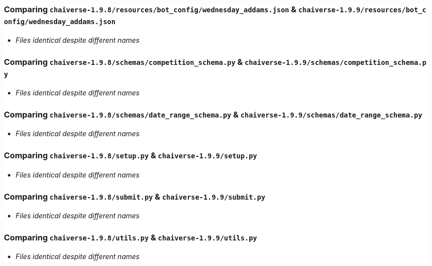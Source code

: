 ### Comparing `chaiverse-1.9.8/resources/bot_config/wednesday_addams.json` & `chaiverse-1.9.9/resources/bot_config/wednesday_addams.json`

 * *Files identical despite different names*

### Comparing `chaiverse-1.9.8/schemas/competition_schema.py` & `chaiverse-1.9.9/schemas/competition_schema.py`

 * *Files identical despite different names*

### Comparing `chaiverse-1.9.8/schemas/date_range_schema.py` & `chaiverse-1.9.9/schemas/date_range_schema.py`

 * *Files identical despite different names*

### Comparing `chaiverse-1.9.8/setup.py` & `chaiverse-1.9.9/setup.py`

 * *Files identical despite different names*

### Comparing `chaiverse-1.9.8/submit.py` & `chaiverse-1.9.9/submit.py`

 * *Files identical despite different names*

### Comparing `chaiverse-1.9.8/utils.py` & `chaiverse-1.9.9/utils.py`

 * *Files identical despite different names*

